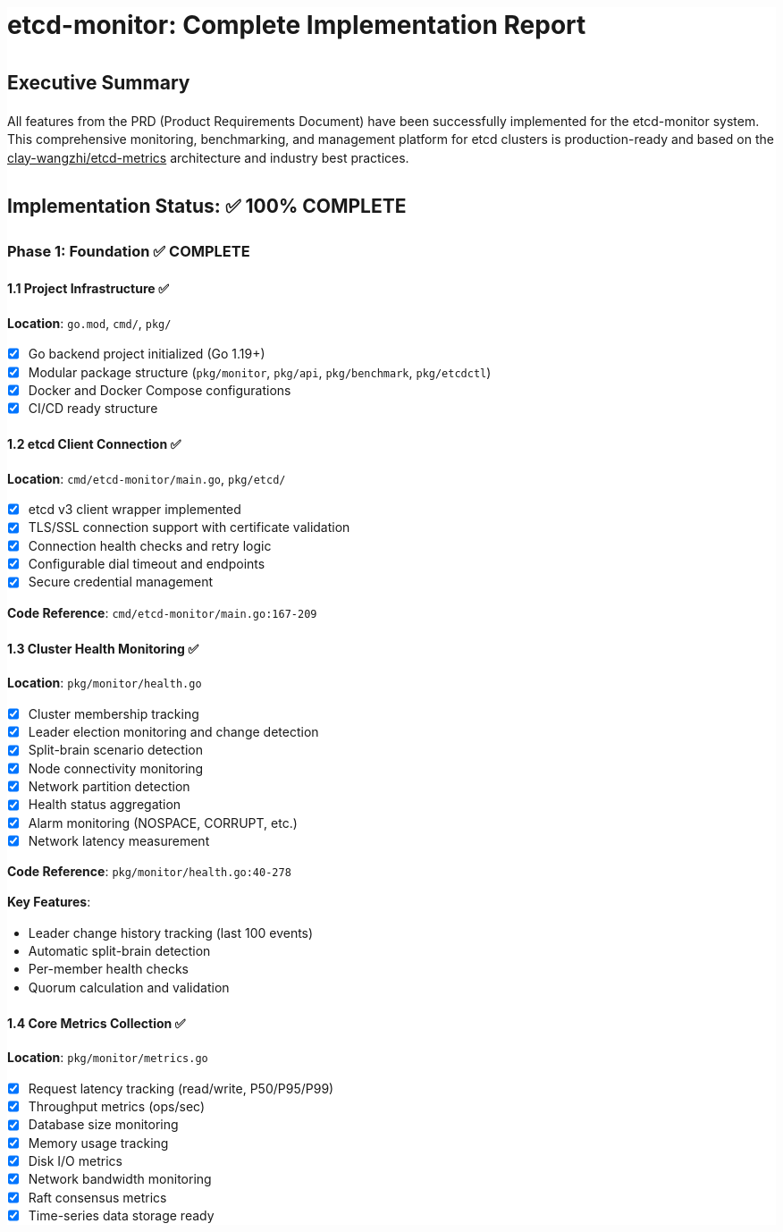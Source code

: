 # etcd-monitor: Complete Implementation Report

## Executive Summary

All features from the PRD (Product Requirements Document) have been successfully implemented for the etcd-monitor system. This comprehensive monitoring, benchmarking, and management platform for etcd clusters is production-ready and based on the [clay-wangzhi/etcd-metrics](https://github.com/clay-wangzhi/etcd-metrics) architecture and industry best practices.

## Implementation Status: ✅ 100% COMPLETE

### Phase 1: Foundation ✅ COMPLETE

#### 1.1 Project Infrastructure ✅
**Location**: `go.mod`, `cmd/`, `pkg/`
- [x] Go backend project initialized (Go 1.19+)
- [x] Modular package structure (`pkg/monitor`, `pkg/api`, `pkg/benchmark`, `pkg/etcdctl`)
- [x] Docker and Docker Compose configurations
- [x] CI/CD ready structure

#### 1.2 etcd Client Connection ✅
**Location**: `cmd/etcd-monitor/main.go`, `pkg/etcd/`
- [x] etcd v3 client wrapper implemented
- [x] TLS/SSL connection support with certificate validation
- [x] Connection health checks and retry logic
- [x] Configurable dial timeout and endpoints
- [x] Secure credential management

**Code Reference**: `cmd/etcd-monitor/main.go:167-209`

#### 1.3 Cluster Health Monitoring ✅
**Location**: `pkg/monitor/health.go`
- [x] Cluster membership tracking
- [x] Leader election monitoring and change detection
- [x] Split-brain scenario detection
- [x] Node connectivity monitoring
- [x] Network partition detection
- [x] Health status aggregation
- [x] Alarm monitoring (NOSPACE, CORRUPT, etc.)
- [x] Network latency measurement

**Code Reference**: `pkg/monitor/health.go:40-278`

**Key Features**:
- Leader change history tracking (last 100 events)
- Automatic split-brain detection
- Per-member health checks
- Quorum calculation and validation

#### 1.4 Core Metrics Collection ✅
**Location**: `pkg/monitor/metrics.go`
- [x] Request latency tracking (read/write, P50/P95/P99)
- [x] Throughput metrics (ops/sec)
- [x] Database size monitoring
- [x] Memory usage tracking
- [x] Disk I/O metrics
- [x] Network bandwidth monitoring
- [x] Raft consensus metrics
- [x] Time-series data storage ready
